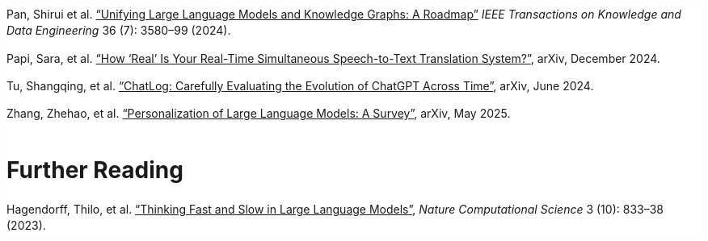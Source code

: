 Pan, Shirui et al. [“Unifying Large Language Models and Knowledge Graphs: A Roadmap”](https://oreil.ly/ILvsK) *IEEE Transactions on Knowledge and Data Engineering* 36 (7): 3580–99 (2024).

Papi, Sara, et al. [“How ‘Real’ Is Your Real-Time Simultaneous Speech-to-Text Translation System?”](https://oreil.ly/IWfM4), arXiv, December 2024.

Tu, Shangqing, et al. [“ChatLog: Carefully Evaluating the Evolution of ChatGPT Across Time”](https://oreil.ly/O3IFm), arXiv, June 2024.

Zhang, Zhehao, et al. [“Personalization of Large Language Models: A Survey”](https://oreil.ly/n6lZt), arXiv, May 2025.

# Further Reading

Hagendorff, Thilo, et al. [“Thinking Fast and Slow in Large Language Models”](https://oreil.ly/AQZbR), *Nature Computational Science* 3 (10): 833–38 (2023).
